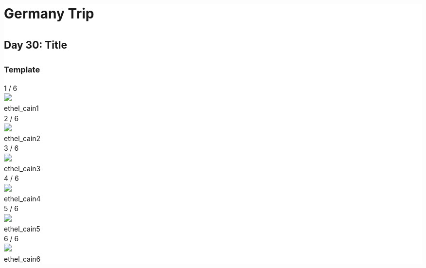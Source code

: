 # Germany Trip
## Day 30: Title

### Template


<div class="slideshow-container">



<div class="mySlides fade">
    <div class="numbertext">1 / 6</div>
    <img src="https://storage.googleapis.com/vuecli-profile-website/blog_posts%2F2022%2F12%2F01%2Fresized_ethel_cain1.jpg" style="width:100%">
    <div class="text">ethel_cain1</div>
</div>

    
<div class="mySlides fade">
    <div class="numbertext">2 / 6</div>
    <img src="https://storage.googleapis.com/vuecli-profile-website/blog_posts%2F2022%2F12%2F01%2Fresized_ethel_cain2.jpg" style="width:100%">
    <div class="text">ethel_cain2</div>
</div>

    
<div class="mySlides fade">
    <div class="numbertext">3 / 6</div>
    <img src="https://storage.googleapis.com/vuecli-profile-website/blog_posts%2F2022%2F12%2F01%2Fresized_ethel_cain3.jpg" style="width:100%">
    <div class="text">ethel_cain3</div>
</div>

    
<div class="mySlides fade">
    <div class="numbertext">4 / 6</div>
    <img src="https://storage.googleapis.com/vuecli-profile-website/blog_posts%2F2022%2F12%2F01%2Fresized_ethel_cain4.jpg" style="width:100%">
    <div class="text">ethel_cain4</div>
</div>

    
<div class="mySlides fade">
    <div class="numbertext">5 / 6</div>
    <img src="https://storage.googleapis.com/vuecli-profile-website/blog_posts%2F2022%2F12%2F01%2Fresized_ethel_cain5.jpg" style="width:100%">
    <div class="text">ethel_cain5</div>
</div>

    
<div class="mySlides fade">
    <div class="numbertext">6 / 6</div>
    <img src="https://storage.googleapis.com/vuecli-profile-website/blog_posts%2F2022%2F12%2F01%2Fresized_ethel_cain6.jpg" style="width:100%">
    <div class="text">ethel_cain6</div>
</div>

    